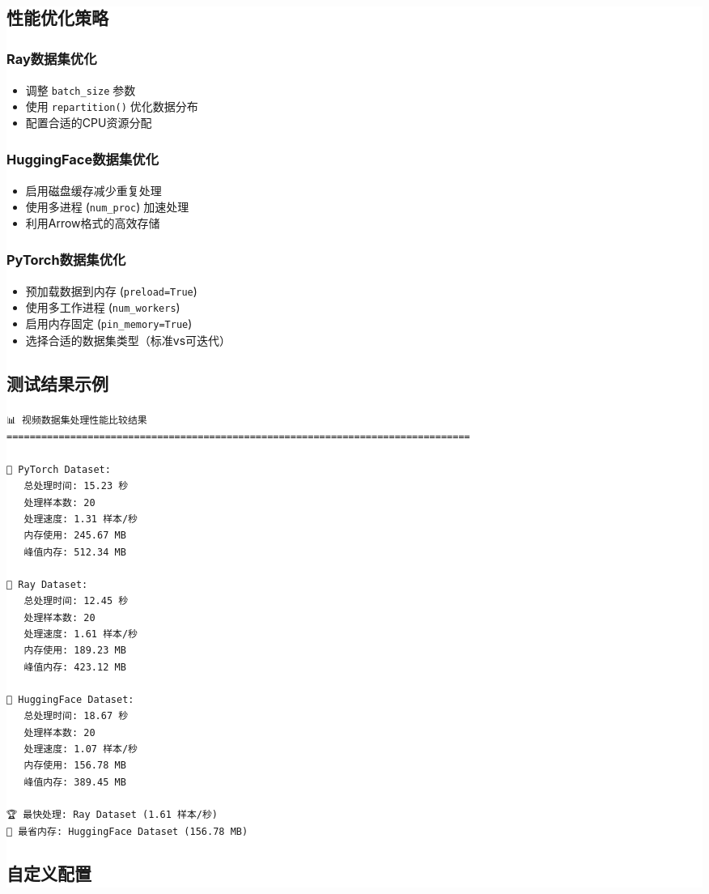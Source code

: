 ## 性能优化策略

### Ray数据集优化
- 调整 `batch_size` 参数
- 使用 `repartition()` 优化数据分布
- 配置合适的CPU资源分配

### HuggingFace数据集优化
- 启用磁盘缓存减少重复处理
- 使用多进程 (`num_proc`) 加速处理
- 利用Arrow格式的高效存储

### PyTorch数据集优化
- 预加载数据到内存 (`preload=True`)
- 使用多工作进程 (`num_workers`)
- 启用内存固定 (`pin_memory=True`)
- 选择合适的数据集类型（标准vs可迭代）

## 测试结果示例

```
📊 视频数据集处理性能比较结果
================================================================================

🎯 PyTorch Dataset:
   总处理时间: 15.23 秒
   处理样本数: 20
   处理速度: 1.31 样本/秒
   内存使用: 245.67 MB
   峰值内存: 512.34 MB

🎯 Ray Dataset:
   总处理时间: 12.45 秒
   处理样本数: 20
   处理速度: 1.61 样本/秒
   内存使用: 189.23 MB
   峰值内存: 423.12 MB

🎯 HuggingFace Dataset:
   总处理时间: 18.67 秒
   处理样本数: 20
   处理速度: 1.07 样本/秒
   内存使用: 156.78 MB
   峰值内存: 389.45 MB

🏆 最快处理: Ray Dataset (1.61 样本/秒)
💾 最省内存: HuggingFace Dataset (156.78 MB)
```

## 自定义配置
